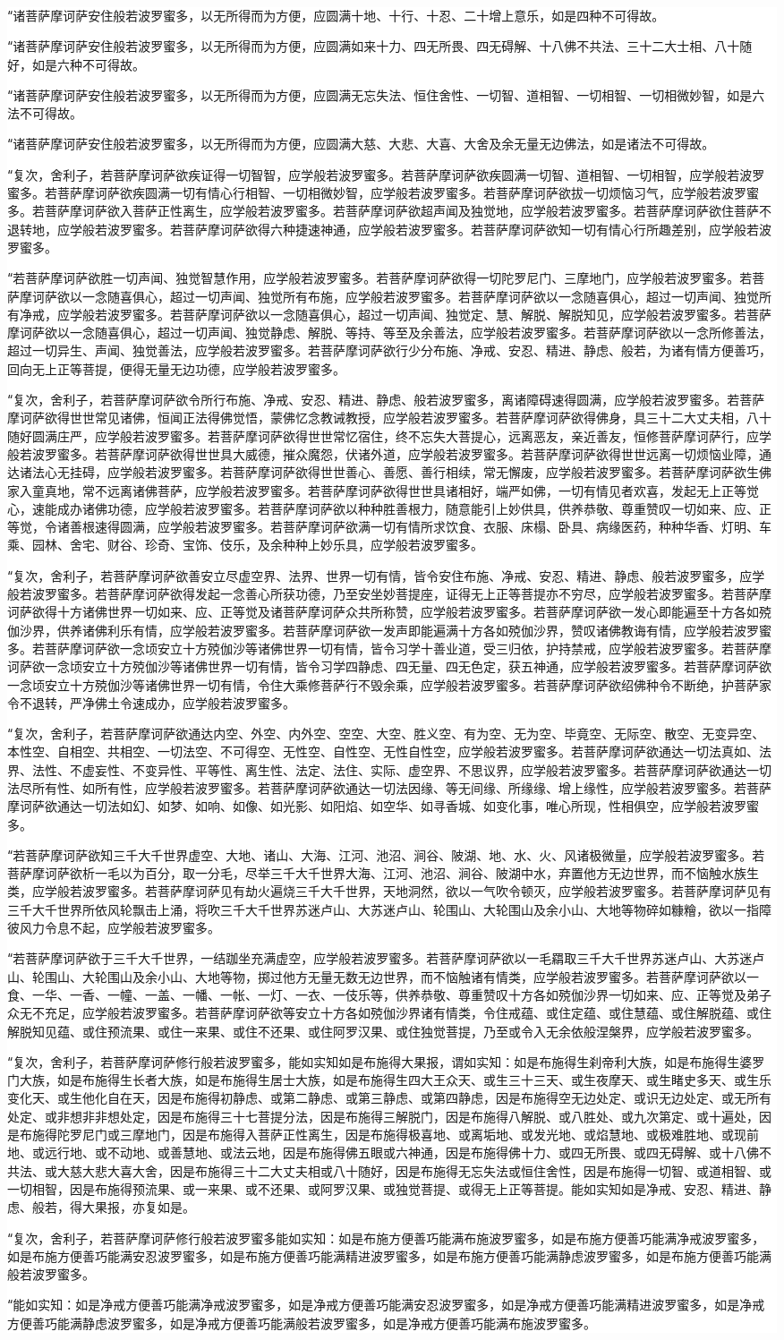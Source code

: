 “诸菩萨摩诃萨安住般若波罗蜜多，以无所得而为方便，应圆满十地、十行、十忍、二十增上意乐，如是四种不可得故。

“诸菩萨摩诃萨安住般若波罗蜜多，以无所得而为方便，应圆满如来十力、四无所畏、四无碍解、十八佛不共法、三十二大士相、八十随好，如是六种不可得故。

“诸菩萨摩诃萨安住般若波罗蜜多，以无所得而为方便，应圆满无忘失法、恒住舍性、一切智、道相智、一切相智、一切相微妙智，如是六法不可得故。

“诸菩萨摩诃萨安住般若波罗蜜多，以无所得而为方便，应圆满大慈、大悲、大喜、大舍及余无量无边佛法，如是诸法不可得故。

“复次，舍利子，若菩萨摩诃萨欲疾证得一切智智，应学般若波罗蜜多。若菩萨摩诃萨欲疾圆满一切智、道相智、一切相智，应学般若波罗蜜多。若菩萨摩诃萨欲疾圆满一切有情心行相智、一切相微妙智，应学般若波罗蜜多。若菩萨摩诃萨欲拔一切烦恼习气，应学般若波罗蜜多。若菩萨摩诃萨欲入菩萨正性离生，应学般若波罗蜜多。若菩萨摩诃萨欲超声闻及独觉地，应学般若波罗蜜多。若菩萨摩诃萨欲住菩萨不退转地，应学般若波罗蜜多。若菩萨摩诃萨欲得六种捷速神通，应学般若波罗蜜多。若菩萨摩诃萨欲知一切有情心行所趣差别，应学般若波罗蜜多。

“若菩萨摩诃萨欲胜一切声闻、独觉智慧作用，应学般若波罗蜜多。若菩萨摩诃萨欲得一切陀罗尼门、三摩地门，应学般若波罗蜜多。若菩萨摩诃萨欲以一念随喜俱心，超过一切声闻、独觉所有布施，应学般若波罗蜜多。若菩萨摩诃萨欲以一念随喜俱心，超过一切声闻、独觉所有净戒，应学般若波罗蜜多。若菩萨摩诃萨欲以一念随喜俱心，超过一切声闻、独觉定、慧、解脱、解脱知见，应学般若波罗蜜多。若菩萨摩诃萨欲以一念随喜俱心，超过一切声闻、独觉静虑、解脱、等持、等至及余善法，应学般若波罗蜜多。若菩萨摩诃萨欲以一念所修善法，超过一切异生、声闻、独觉善法，应学般若波罗蜜多。若菩萨摩诃萨欲行少分布施、净戒、安忍、精进、静虑、般若，为诸有情方便善巧，回向无上正等菩提，便得无量无边功德，应学般若波罗蜜多。

“复次，舍利子，若菩萨摩诃萨欲令所行布施、净戒、安忍、精进、静虑、般若波罗蜜多，离诸障碍速得圆满，应学般若波罗蜜多。若菩萨摩诃萨欲得世世常见诸佛，恒闻正法得佛觉悟，蒙佛忆念教诫教授，应学般若波罗蜜多。若菩萨摩诃萨欲得佛身，具三十二大丈夫相，八十随好圆满庄严，应学般若波罗蜜多。若菩萨摩诃萨欲得世世常忆宿住，终不忘失大菩提心，远离恶友，亲近善友，恒修菩萨摩诃萨行，应学般若波罗蜜多。若菩萨摩诃萨欲得世世具大威德，摧众魔怨，伏诸外道，应学般若波罗蜜多。若菩萨摩诃萨欲得世世远离一切烦恼业障，通达诸法心无挂碍，应学般若波罗蜜多。若菩萨摩诃萨欲得世世善心、善愿、善行相续，常无懈废，应学般若波罗蜜多。若菩萨摩诃萨欲生佛家入童真地，常不远离诸佛菩萨，应学般若波罗蜜多。若菩萨摩诃萨欲得世世具诸相好，端严如佛，一切有情见者欢喜，发起无上正等觉心，速能成办诸佛功德，应学般若波罗蜜多。若菩萨摩诃萨欲以种种胜善根力，随意能引上妙供具，供养恭敬、尊重赞叹一切如来、应、正等觉，令诸善根速得圆满，应学般若波罗蜜多。若菩萨摩诃萨欲满一切有情所求饮食、衣服、床榻、卧具、病缘医药，种种华香、灯明、车乘、园林、舍宅、财谷、珍奇、宝饰、伎乐，及余种种上妙乐具，应学般若波罗蜜多。

“复次，舍利子，若菩萨摩诃萨欲善安立尽虚空界、法界、世界一切有情，皆令安住布施、净戒、安忍、精进、静虑、般若波罗蜜多，应学般若波罗蜜多。若菩萨摩诃萨欲得发起一念善心所获功德，乃至安坐妙菩提座，证得无上正等菩提亦不穷尽，应学般若波罗蜜多。若菩萨摩诃萨欲得十方诸佛世界一切如来、应、正等觉及诸菩萨摩诃萨众共所称赞，应学般若波罗蜜多。若菩萨摩诃萨欲一发心即能遍至十方各如殑伽沙界，供养诸佛利乐有情，应学般若波罗蜜多。若菩萨摩诃萨欲一发声即能遍满十方各如殑伽沙界，赞叹诸佛教诲有情，应学般若波罗蜜多。若菩萨摩诃萨欲一念顷安立十方殑伽沙等诸佛世界一切有情，皆令习学十善业道，受三归依，护持禁戒，应学般若波罗蜜多。若菩萨摩诃萨欲一念顷安立十方殑伽沙等诸佛世界一切有情，皆令习学四静虑、四无量、四无色定，获五神通，应学般若波罗蜜多。若菩萨摩诃萨欲一念顷安立十方殑伽沙等诸佛世界一切有情，令住大乘修菩萨行不毁余乘，应学般若波罗蜜多。若菩萨摩诃萨欲绍佛种令不断绝，护菩萨家令不退转，严净佛土令速成办，应学般若波罗蜜多。

“复次，舍利子，若菩萨摩诃萨欲通达内空、外空、内外空、空空、大空、胜义空、有为空、无为空、毕竟空、无际空、散空、无变异空、本性空、自相空、共相空、一切法空、不可得空、无性空、自性空、无性自性空，应学般若波罗蜜多。若菩萨摩诃萨欲通达一切法真如、法界、法性、不虚妄性、不变异性、平等性、离生性、法定、法住、实际、虚空界、不思议界，应学般若波罗蜜多。若菩萨摩诃萨欲通达一切法尽所有性、如所有性，应学般若波罗蜜多。若菩萨摩诃萨欲通达一切法因缘、等无间缘、所缘缘、增上缘性，应学般若波罗蜜多。若菩萨摩诃萨欲通达一切法如幻、如梦、如响、如像、如光影、如阳焰、如空华、如寻香城、如变化事，唯心所现，性相俱空，应学般若波罗蜜多。

“若菩萨摩诃萨欲知三千大千世界虚空、大地、诸山、大海、江河、池沼、涧谷、陂湖、地、水、火、风诸极微量，应学般若波罗蜜多。若菩萨摩诃萨欲析一毛以为百分，取一分毛，尽举三千大千世界大海、江河、池沼、涧谷、陂湖中水，弃置他方无边世界，而不恼触水族生类，应学般若波罗蜜多。若菩萨摩诃萨见有劫火遍烧三千大千世界，天地洞然，欲以一气吹令顿灭，应学般若波罗蜜多。若菩萨摩诃萨见有三千大千世界所依风轮飘击上涌，将吹三千大千世界苏迷卢山、大苏迷卢山、轮围山、大轮围山及余小山、大地等物碎如糠糩，欲以一指障彼风力令息不起，应学般若波罗蜜多。

“若菩萨摩诃萨欲于三千大千世界，一结跏坐充满虚空，应学般若波罗蜜多。若菩萨摩诃萨欲以一毛羂取三千大千世界苏迷卢山、大苏迷卢山、轮围山、大轮围山及余小山、大地等物，掷过他方无量无数无边世界，而不恼触诸有情类，应学般若波罗蜜多。若菩萨摩诃萨欲以一食、一华、一香、一幢、一盖、一幡、一帐、一灯、一衣、一伎乐等，供养恭敬、尊重赞叹十方各如殑伽沙界一切如来、应、正等觉及弟子众无不充足，应学般若波罗蜜多。若菩萨摩诃萨欲等安立十方各如殑伽沙界诸有情类，令住戒蕴、或住定蕴、或住慧蕴、或住解脱蕴、或住解脱知见蕴、或住预流果、或住一来果、或住不还果、或住阿罗汉果、或住独觉菩提，乃至或令入无余依般涅槃界，应学般若波罗蜜多。

“复次，舍利子，若菩萨摩诃萨修行般若波罗蜜多，能如实知如是布施得大果报，谓如实知：如是布施得生刹帝利大族，如是布施得生婆罗门大族，如是布施得生长者大族，如是布施得生居士大族，如是布施得生四大王众天、或生三十三天、或生夜摩天、或生睹史多天、或生乐变化天、或生他化自在天，因是布施得初静虑、或第二静虑、或第三静虑、或第四静虑，因是布施得空无边处定、或识无边处定、或无所有处定、或非想非非想处定，因是布施得三十七菩提分法，因是布施得三解脱门，因是布施得八解脱、或八胜处、或九次第定、或十遍处，因是布施得陀罗尼门或三摩地门，因是布施得入菩萨正性离生，因是布施得极喜地、或离垢地、或发光地、或焰慧地、或极难胜地、或现前地、或远行地、或不动地、或善慧地、或法云地，因是布施得佛五眼或六神通，因是布施得佛十力、或四无所畏、或四无碍解、或十八佛不共法、或大慈大悲大喜大舍，因是布施得三十二大丈夫相或八十随好，因是布施得无忘失法或恒住舍性，因是布施得一切智、或道相智、或一切相智，因是布施得预流果、或一来果、或不还果、或阿罗汉果、或独觉菩提、或得无上正等菩提。能如实知如是净戒、安忍、精进、静虑、般若，得大果报，亦复如是。

“复次，舍利子，若菩萨摩诃萨修行般若波罗蜜多能如实知：如是布施方便善巧能满布施波罗蜜多，如是布施方便善巧能满净戒波罗蜜多，如是布施方便善巧能满安忍波罗蜜多，如是布施方便善巧能满精进波罗蜜多，如是布施方便善巧能满静虑波罗蜜多，如是布施方便善巧能满般若波罗蜜多。

“能如实知：如是净戒方便善巧能满净戒波罗蜜多，如是净戒方便善巧能满安忍波罗蜜多，如是净戒方便善巧能满精进波罗蜜多，如是净戒方便善巧能满静虑波罗蜜多，如是净戒方便善巧能满般若波罗蜜多，如是净戒方便善巧能满布施波罗蜜多。
